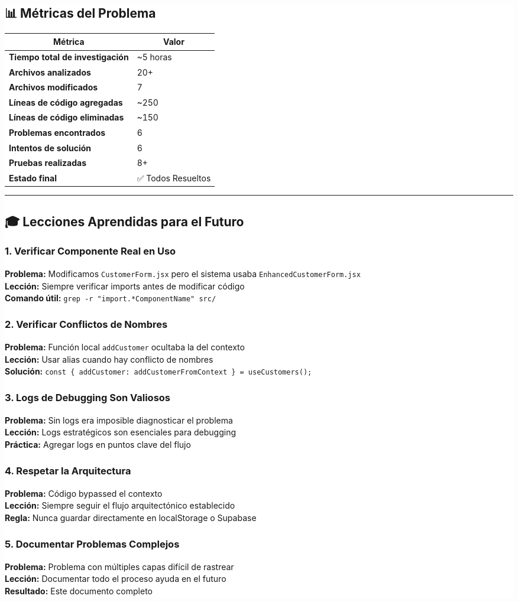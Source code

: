 ## 📊 Métricas del Problema

| Métrica | Valor |
|---------|-------|
| **Tiempo total de investigación** | ~5 horas |
| **Archivos analizados** | 20+ |
| **Archivos modificados** | 7 |
| **Líneas de código agregadas** | ~250 |
| **Líneas de código eliminadas** | ~150 |
| **Problemas encontrados** | 6 |
| **Intentos de solución** | 6 |
| **Pruebas realizadas** | 8+ |
| **Estado final** | ✅ Todos Resueltos |

---

## 🎓 Lecciones Aprendidas para el Futuro

### 1. Verificar Componente Real en Uso
**Problema:** Modificamos `CustomerForm.jsx` pero el sistema usaba `EnhancedCustomerForm.jsx`  
**Lección:** Siempre verificar imports antes de modificar código  
**Comando útil:** `grep -r "import.*ComponentName" src/`

### 2. Verificar Conflictos de Nombres
**Problema:** Función local `addCustomer` ocultaba la del contexto  
**Lección:** Usar alias cuando hay conflicto de nombres  
**Solución:** `const { addCustomer: addCustomerFromContext } = useCustomers();`

### 3. Logs de Debugging Son Valiosos
**Problema:** Sin logs era imposible diagnosticar el problema  
**Lección:** Logs estratégicos son esenciales para debugging  
**Práctica:** Agregar logs en puntos clave del flujo

### 4. Respetar la Arquitectura
**Problema:** Código bypassed el contexto  
**Lección:** Siempre seguir el flujo arquitectónico establecido  
**Regla:** Nunca guardar directamente en localStorage o Supabase

### 5. Documentar Problemas Complejos
**Problema:** Problema con múltiples capas difícil de rastrear  
**Lección:** Documentar todo el proceso ayuda en el futuro  
**Resultado:** Este documento completo
